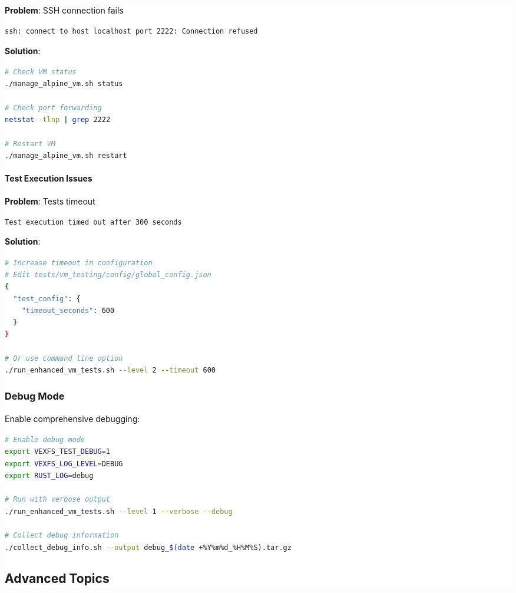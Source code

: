 **Problem**: SSH connection fails
```bash
ssh: connect to host localhost port 2222: Connection refused
```

**Solution**:
```bash
# Check VM status
./manage_alpine_vm.sh status

# Check port forwarding
netstat -tlnp | grep 2222

# Restart VM
./manage_alpine_vm.sh restart
```

#### Test Execution Issues

**Problem**: Tests timeout
```bash
Test execution timed out after 300 seconds
```

**Solution**:
```bash
# Increase timeout in configuration
# Edit tests/vm_testing/config/global_config.json
{
  "test_config": {
    "timeout_seconds": 600
  }
}

# Or use command line option
./run_enhanced_vm_tests.sh --level 2 --timeout 600
```

### Debug Mode

Enable comprehensive debugging:

```bash
# Enable debug mode
export VEXFS_TEST_DEBUG=1
export VEXFS_LOG_LEVEL=DEBUG
export RUST_LOG=debug

# Run with verbose output
./run_enhanced_vm_tests.sh --level 1 --verbose --debug

# Collect debug information
./collect_debug_info.sh --output debug_$(date +%Y%m%d_%H%M%S).tar.gz
```

## Advanced Topics
